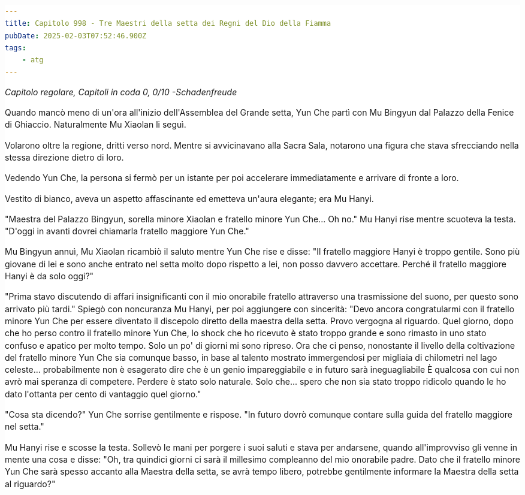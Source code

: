 ```yaml
---
title: Capitolo 998 - Tre Maestri della setta dei Regni del Dio della Fiamma
pubDate: 2025-02-03T07:52:46.900Z
tags:
    - atg
---
```



<em>Capitolo regolare,
Capitoli in coda 0, 0/10
-Schadenfreude</em>


Quando mancò meno di un'ora all'inizio dell'Assemblea del Grande setta, Yun Che partì con Mu Bingyun dal Palazzo della Fenice di Ghiaccio. Naturalmente Mu Xiaolan li seguì.


Volarono oltre la regione, dritti verso nord. Mentre si avvicinavano alla Sacra Sala, notarono una figura che stava sfrecciando nella stessa direzione dietro di loro.


Vedendo Yun Che, la persona si fermò per un istante per poi accelerare immediatamente e arrivare di fronte a loro.


Vestito di bianco, aveva un aspetto affascinante ed emetteva un'aura elegante; era Mu Hanyi.


"Maestra del Palazzo Bingyun, sorella minore Xiaolan e fratello minore Yun Che... Oh no." Mu Hanyi rise mentre scuoteva la testa. "D'oggi in avanti dovrei chiamarla fratello maggiore Yun Che."


Mu Bingyun annuì, Mu Xiaolan ricambiò il saluto mentre Yun Che rise e disse: "Il fratello maggiore Hanyi è troppo gentile. Sono più giovane di lei e sono anche entrato nel setta molto dopo rispetto a lei, non posso davvero accettare. Perché il fratello maggiore Hanyi è da solo oggi?"


"Prima stavo discutendo di affari insignificanti con il mio onorabile fratello attraverso una trasmissione del suono, per questo sono arrivato più tardi." Spiegò con noncuranza Mu Hanyi, per poi aggiungere con sincerità: "Devo ancora congratularmi con il fratello minore Yun Che per essere diventato il discepolo diretto della maestra della setta.
Provo vergogna al riguardo. Quel giorno, dopo che ho perso contro il fratello minore Yun Che, lo shock che ho ricevuto è stato troppo grande e sono rimasto in uno stato confuso e apatico per molto tempo. Solo un po' di giorni mi sono ripreso. Ora che ci penso, nonostante il livello della coltivazione del fratello minore Yun Che sia comunque basso, in base al talento mostrato immergendosi per migliaia di chilometri nel lago celeste... probabilmente non è esagerato dire che è un genio impareggiabile e in futuro sarà ineguagliabile
È qualcosa con cui non avrò mai speranza di competere. Perdere è stato solo naturale. Solo che... spero che non sia stato troppo ridicolo quando le ho dato l'ottanta per cento di vantaggio quel giorno."


"Cosa sta dicendo?" Yun Che sorrise gentilmente e rispose. "In futuro dovrò comunque contare sulla guida del fratello maggiore nel setta."


Mu Hanyi rise e scosse la testa. Sollevò le mani per porgere i suoi saluti e stava per andarsene, quando all'improvviso gli venne in mente una cosa e disse: "Oh, tra quindici giorni ci sarà il millesimo compleanno del mio onorabile padre. Dato che il fratello minore Yun Che sarà spesso accanto alla Maestra della setta, se avrà tempo libero, potrebbe gentilmente informare la Maestra della setta al riguardo?"
